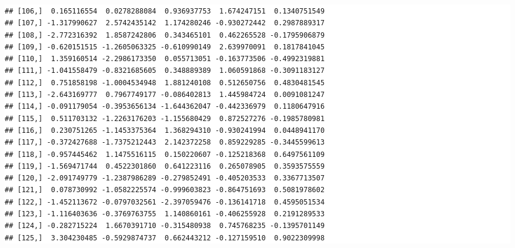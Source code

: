     ## [106,]  0.165116554  0.0278288084  0.936937753  1.674247151  0.1340751549
    ## [107,] -1.317990627  2.5742435142  1.174280246 -0.930272442  0.2987889317
    ## [108,] -2.772316392  1.8587242806  0.343465101  0.462265528 -0.1795906879
    ## [109,] -0.620151515 -1.2605063325 -0.610990149  2.639970091  0.1817841045
    ## [110,]  1.359160514 -2.2986173350  0.055713051 -0.163773506 -0.4992319881
    ## [111,] -1.041558479 -0.8321685605  0.348889389  1.060591868 -0.3091183127
    ## [112,]  0.751858198 -1.0004534948  1.881240108  0.512650756  0.4830481545
    ## [113,] -2.643169777  0.7967749177 -0.086402813  1.445984724  0.0091081247
    ## [114,] -0.091179054 -0.3953656134 -1.644362047 -0.442336979  0.1180647916
    ## [115,]  0.511703132 -1.2263176203 -1.155680429  0.872527276 -0.1985780981
    ## [116,]  0.230751265 -1.1453375364  1.368294310 -0.930241994  0.0448941170
    ## [117,] -0.372427688 -1.7375212443  2.142372258  0.859229285 -0.3445599613
    ## [118,] -0.957445462  1.1475516115  0.150220607 -0.125218368  0.6497561109
    ## [119,] -1.569471744  0.4522301860  0.641223116  0.265078905  0.3593575559
    ## [120,] -2.091749779 -1.2387986289 -0.279852491 -0.405203533  0.3367713507
    ## [121,]  0.078730992 -1.0582225574 -0.999603823 -0.864751693  0.5081978602
    ## [122,] -1.452113672 -0.0797032561 -2.397059476 -0.136141718  0.4595051534
    ## [123,] -1.116403636 -0.3769763755  1.140860161 -0.406255928  0.2191289533
    ## [124,] -0.282715224  1.6670391710 -0.315480938  0.745768235 -0.1395701149
    ## [125,]  3.304230485 -0.5929874737  0.662443212 -0.127159510  0.9022309998